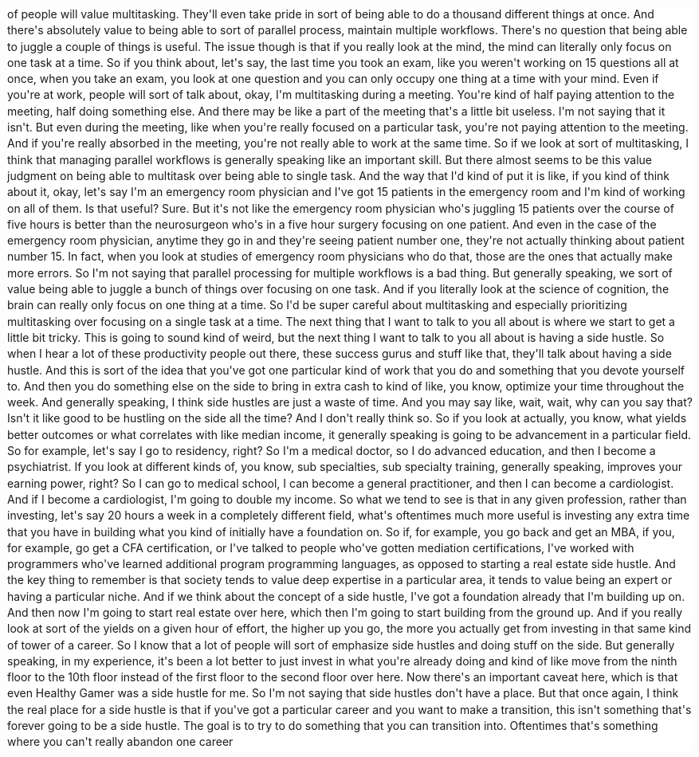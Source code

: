 of people will value multitasking. They'll even take pride in sort of being able to do a thousand different things at once. And there's absolutely value to being able to sort of parallel process, maintain multiple workflows. There's no question that being able to juggle a couple of things is useful. The issue though is that if you really look at the mind, the mind can literally only focus on one task at a time. So if you think about, let's say, the last time you took an exam, like you weren't working on 15 questions all at once, when you take an exam, you look at one question and you can only occupy one thing at a time with your mind. Even if you're at work, people will sort of talk about, okay, I'm multitasking during a meeting. You're kind of half paying attention to the meeting, half doing something else. And there may be like a part of the meeting that's a little bit useless. I'm not saying that it isn't. But even during the meeting, like when you're really focused on a particular task, you're not paying attention to the meeting. And if you're really absorbed in the meeting, you're not really able to work at the same time. So if we look at sort of multitasking, I think that managing parallel workflows is generally speaking like an important skill. But there almost seems to be this value judgment on being able to multitask over being able to single task. And the way that I'd kind of put it is like, if you kind of think about it, okay, let's say I'm an emergency room physician and I've got 15 patients in the emergency room and I'm kind of working on all of them. Is that useful? Sure. But it's not like the emergency room physician who's juggling 15 patients over the course of five hours is better than the neurosurgeon who's in a five hour surgery focusing on one patient. And even in the case of the emergency room physician, anytime they go in and they're seeing patient number one, they're not actually thinking about patient number 15. In fact, when you look at studies of emergency room physicians who do that, those are the ones that actually make more errors. So I'm not saying that parallel processing for multiple workflows is a bad thing. But generally speaking, we sort of value being able to juggle a bunch of things over focusing on one task. And if you literally look at the science of cognition, the brain can really only focus on one thing at a time. So I'd be super careful about multitasking and especially prioritizing multitasking over focusing on a single task at a time. The next thing that I want to talk to you all about is where we start to get a little bit tricky. This is going to sound kind of weird, but the next thing I want to talk to you all about is having a side hustle. So when I hear a lot of these productivity people out there, these success gurus and stuff like that, they'll talk about having a side hustle. And this is sort of the idea that you've got one particular kind of work that you do and something that you devote yourself to. And then you do something else on the side to bring in extra cash to kind of like, you know, optimize your time throughout the week. And generally speaking, I think side hustles are just a waste of time. And you may say like, wait, wait, why can you say that? Isn't it like good to be hustling on the side all the time? And I don't really think so. So if you look at actually, you know, what yields better outcomes or what correlates with like median income, it generally speaking is going to be advancement in a particular field. So for example, let's say I go to residency, right? So I'm a medical doctor, so I do advanced education, and then I become a psychiatrist. If you look at different kinds of, you know, sub specialties, sub specialty training, generally speaking, improves your earning power, right? So I can go to medical school, I can become a general practitioner, and then I can become a cardiologist. And if I become a cardiologist, I'm going to double my income. So what we tend to see is that in any given profession, rather than investing, let's say 20 hours a week in a completely different field, what's oftentimes much more useful is investing any extra time that you have in building what you kind of initially have a foundation on. So if, for example, you go back and get an MBA, if you, for example, go get a CFA certification, or I've talked to people who've gotten mediation certifications, I've worked with programmers who've learned additional program programming languages, as opposed to starting a real estate side hustle. And the key thing to remember is that society tends to value deep expertise in a particular area, it tends to value being an expert or having a particular niche. And if we think about the concept of a side hustle, I've got a foundation already that I'm building up on. And then now I'm going to start real estate over here, which then I'm going to start building from the ground up. And if you really look at sort of the yields on a given hour of effort, the higher up you go, the more you actually get from investing in that same kind of tower of a career. So I know that a lot of people will sort of emphasize side hustles and doing stuff on the side. But generally speaking, in my experience, it's been a lot better to just invest in what you're already doing and kind of like move from the ninth floor to the 10th floor instead of the first floor to the second floor over here. Now there's an important caveat here, which is that even Healthy Gamer was a side hustle for me. So I'm not saying that side hustles don't have a place. But that once again, I think the real place for a side hustle is that if you've got a particular career and you want to make a transition, this isn't something that's forever going to be a side hustle. The goal is to try to do something that you can transition into. Oftentimes that's something where you can't really abandon one career